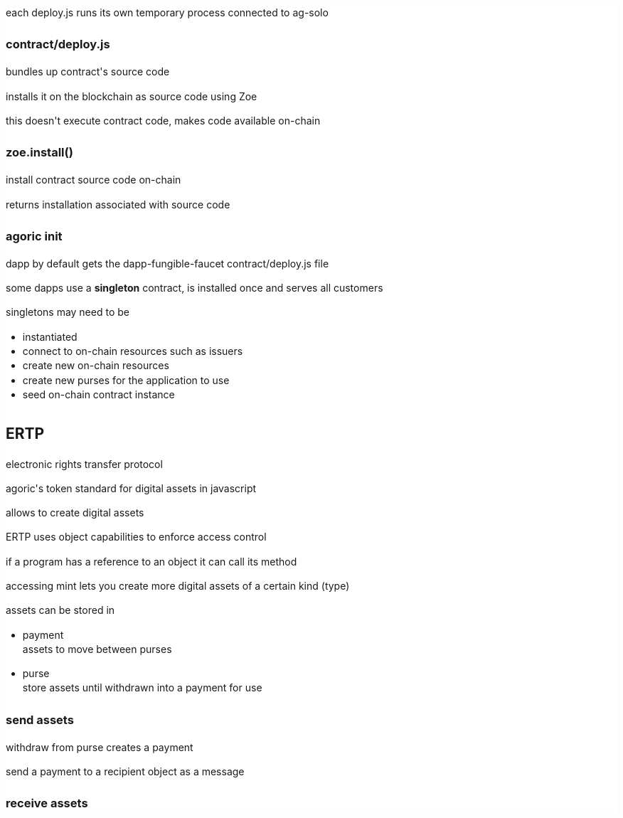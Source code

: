 each deploy.js runs its own temporary process connected to ag-solo

### contract/deploy.js

bundles up contract's source code

installs it on the blockchain as source code using Zoe

this doesn't execute contract code, makes code available on-chain

### zoe.install()

install contract source code on-chain

returns installation associated with source code
    
### agoric init 

dapp by default gets the dapp-fungible-faucet contract/deploy.js file 
  
some dapps use a **singleton** contract, is installed once and serves all customers 
  
singletons may need to be
- instantiated
- connect to on-chain resources such as issuers
- create new on-chain resources
- create new purses for the application to use
- seed on-chain contract instance 

## **ERTP**

electronic rights transfer protocol

agoric's token standard for digital assets in javascript

allows to create digital assets 

ERTP uses object capabilities to enforce access control

if a program has a reference to an object it can call its method

accessing mint lets you create more digital assets of a certain kind (type)


assets can be stored in
- payment  
assets to move between purses

- purse  
store assets until withdrawn into a payment for use
    
### send assets 

withdraw from purse creates a payment

send a payment to a recipient object as a message

### receive assets

